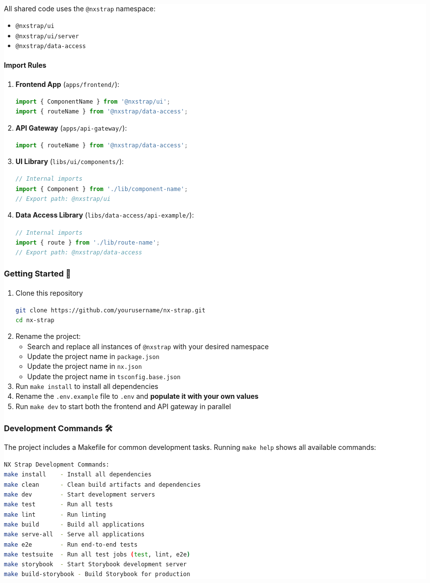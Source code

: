 All shared code uses the `@nxstrap` namespace:

- `@nxstrap/ui`
- `@nxstrap/ui/server`
- `@nxstrap/data-access`

#### Import Rules

1. **Frontend App** (`apps/frontend/`):

   ```typescript
   import { ComponentName } from '@nxstrap/ui';
   import { routeName } from '@nxstrap/data-access';
   ```

2. **API Gateway** (`apps/api-gateway/`):

   ```typescript
   import { routeName } from '@nxstrap/data-access';
   ```

3. **UI Library** (`libs/ui/components/`):

   ```typescript
   // Internal imports
   import { Component } from './lib/component-name';
   // Export path: @nxstrap/ui
   ```

4. **Data Access Library** (`libs/data-access/api-example/`):
   ```typescript
   // Internal imports
   import { route } from './lib/route-name';
   // Export path: @nxstrap/data-access
   ```

### Getting Started 🚀

1. Clone this repository
   ```bash
   git clone https://github.com/yourusername/nx-strap.git
   cd nx-strap
   ```
2. Rename the project:
   - Search and replace all instances of `@nxstrap` with your desired namespace
   - Update the project name in `package.json`
   - Update the project name in `nx.json`
   - Update the project name in `tsconfig.base.json`
3. Run `make install` to install all dependencies
4. Rename the `.env.example` file to `.env` and **populate it with your own values**
5. Run `make dev` to start both the frontend and API gateway in parallel

### Development Commands 🛠️

The project includes a Makefile for common development tasks. Running `make help` shows all available commands:

```bash
NX Strap Development Commands:
make install    - Install all dependencies
make clean      - Clean build artifacts and dependencies
make dev        - Start development servers
make test       - Run all tests
make lint       - Run linting
make build      - Build all applications
make serve-all  - Serve all applications
make e2e        - Run end-to-end tests
make testsuite  - Run all test jobs (test, lint, e2e)
make storybook  - Start Storybook development server
make build-storybook - Build Storybook for production
```